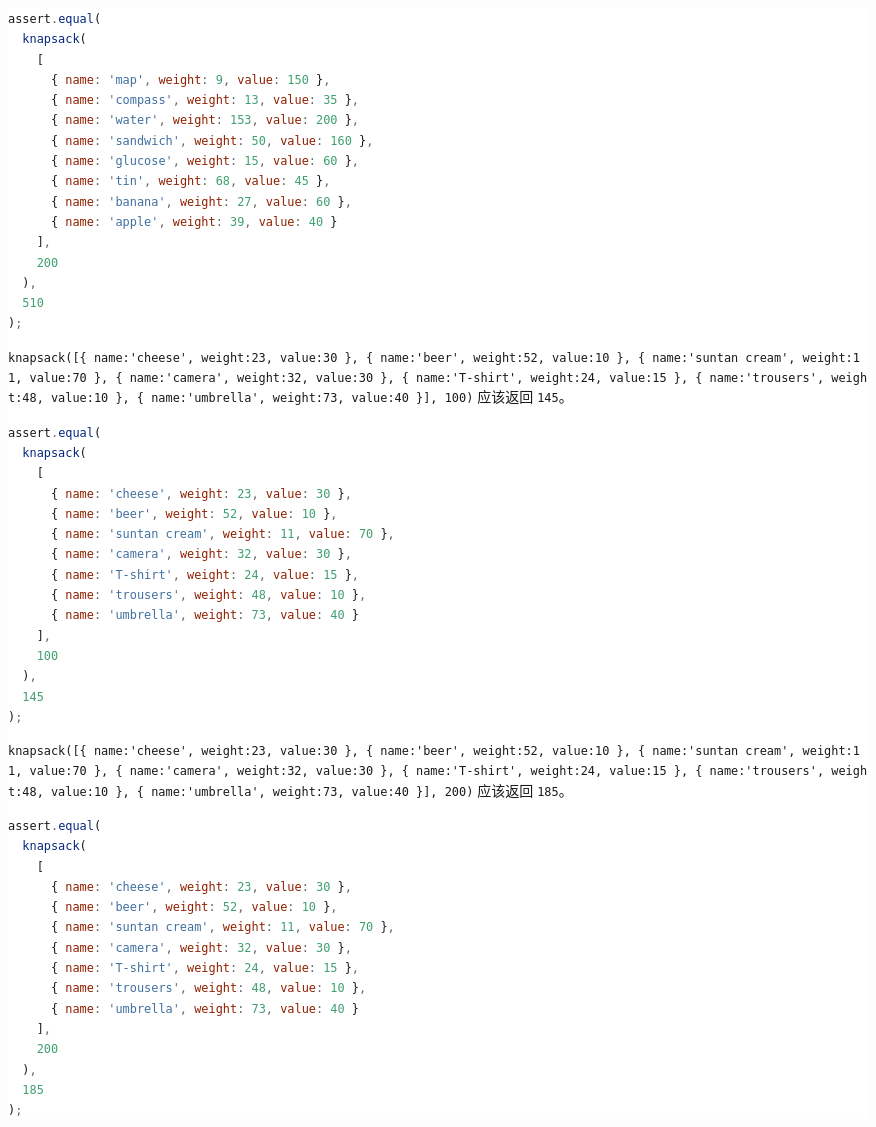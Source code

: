 ```js
assert.equal(
  knapsack(
    [
      { name: 'map', weight: 9, value: 150 },
      { name: 'compass', weight: 13, value: 35 },
      { name: 'water', weight: 153, value: 200 },
      { name: 'sandwich', weight: 50, value: 160 },
      { name: 'glucose', weight: 15, value: 60 },
      { name: 'tin', weight: 68, value: 45 },
      { name: 'banana', weight: 27, value: 60 },
      { name: 'apple', weight: 39, value: 40 }
    ],
    200
  ),
  510
);
```

`knapsack([{ name:'cheese', weight:23, value:30 }, { name:'beer', weight:52, value:10 }, { name:'suntan cream', weight:11, value:70 }, { name:'camera', weight:32, value:30 }, { name:'T-shirt', weight:24, value:15 }, { name:'trousers', weight:48, value:10 }, { name:'umbrella', weight:73, value:40 }], 100)` 应该返回 `145`。

```js
assert.equal(
  knapsack(
    [
      { name: 'cheese', weight: 23, value: 30 },
      { name: 'beer', weight: 52, value: 10 },
      { name: 'suntan cream', weight: 11, value: 70 },
      { name: 'camera', weight: 32, value: 30 },
      { name: 'T-shirt', weight: 24, value: 15 },
      { name: 'trousers', weight: 48, value: 10 },
      { name: 'umbrella', weight: 73, value: 40 }
    ],
    100
  ),
  145
);
```

`knapsack([{ name:'cheese', weight:23, value:30 }, { name:'beer', weight:52, value:10 }, { name:'suntan cream', weight:11, value:70 }, { name:'camera', weight:32, value:30 }, { name:'T-shirt', weight:24, value:15 }, { name:'trousers', weight:48, value:10 }, { name:'umbrella', weight:73, value:40 }], 200)` 应该返回 `185`。

```js
assert.equal(
  knapsack(
    [
      { name: 'cheese', weight: 23, value: 30 },
      { name: 'beer', weight: 52, value: 10 },
      { name: 'suntan cream', weight: 11, value: 70 },
      { name: 'camera', weight: 32, value: 30 },
      { name: 'T-shirt', weight: 24, value: 15 },
      { name: 'trousers', weight: 48, value: 10 },
      { name: 'umbrella', weight: 73, value: 40 }
    ],
    200
  ),
  185
);
```
